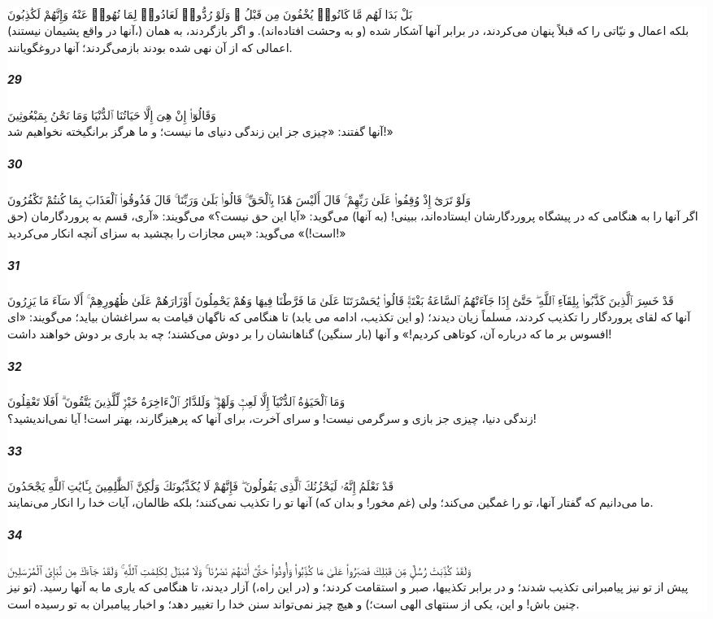 <span class="ayah">بَلْ بَدَا لَهُم مَّا كَانُوا۟ يُخْفُونَ مِن قَبْلُ ۖ وَلَوْ رُدُّوا۟ لَعَادُوا۟ لِمَا نُهُوا۟ عَنْهُ وَإِنَّهُمْ لَكَٰذِبُونَ</span>
<br><span class="ayah_translation">(آنها در واقع پشیمان نیستند،) بلکه اعمال و نیّاتی را که قبلاً پنهان می‌کردند، در برابر آنها آشکار شده (و به وحشت افتاده‌اند). و اگر بازگردند، به همان اعمالی که از آن نهی شده بودند بازمی‌گردند؛ آنها دروغگویانند.</span>

##### 29

<span class="ayah">وَقَالُوٓا۟ إِنْ هِىَ إِلَّا حَيَاتُنَا ٱلدُّنْيَا وَمَا نَحْنُ بِمَبْعُوثِينَ</span>
<br><span class="ayah_translation">آنها گفتند: «چیزی جز این زندگی دنیای ما نیست؛ و ما هرگز برانگیخته نخواهیم شد!»</span>

##### 30

<span class="ayah">وَلَوْ تَرَىٰٓ إِذْ وُقِفُوا۟ عَلَىٰ رَبِّهِمْ ۚ قَالَ أَلَيْسَ هَٰذَا بِٱلْحَقِّ ۚ قَالُوا۟ بَلَىٰ وَرَبِّنَا ۚ قَالَ فَذُوقُوا۟ ٱلْعَذَابَ بِمَا كُنتُمْ تَكْفُرُونَ</span>
<br><span class="ayah_translation">اگر آنها را به هنگامی که در پیشگاه پروردگارشان ایستاده‌اند، ببینی! (به آنها) می‌گوید: «آیا این حق نیست؟» می‌گویند: «آری، قسم به پروردگارمان (حق است!)» می‌گوید: «پس مجازات را بچشید به سزای آنچه انکار می‌کردید!»</span>

##### 31

<span class="ayah">قَدْ خَسِرَ ٱلَّذِينَ كَذَّبُوا۟ بِلِقَآءِ ٱللَّهِ ۖ حَتَّىٰٓ إِذَا جَآءَتْهُمُ ٱلسَّاعَةُ بَغْتَةًۭ قَالُوا۟ يَٰحَسْرَتَنَا عَلَىٰ مَا فَرَّطْنَا فِيهَا وَهُمْ يَحْمِلُونَ أَوْزَارَهُمْ عَلَىٰ ظُهُورِهِمْ ۚ أَلَا سَآءَ مَا يَزِرُونَ</span>
<br><span class="ayah_translation">آنها که لقای پروردگار را تکذیب کردند، مسلماً زیان دیدند؛ (و این تکذیب، ادامه می یابد) تا هنگامی که ناگهان قیامت به سراغشان بیاید؛ می‌گویند: «ای افسوس بر ما که درباره آن، کوتاهی کردیم!» و آنها (بار سنگین) گناهانشان را بر دوش می‌کشند؛ چه بد باری بر دوش خواهند داشت!</span>

##### 32

<span class="ayah">وَمَا ٱلْحَيَوٰةُ ٱلدُّنْيَآ إِلَّا لَعِبٌۭ وَلَهْوٌۭ ۖ وَلَلدَّارُ ٱلْءَاخِرَةُ خَيْرٌۭ لِّلَّذِينَ يَتَّقُونَ ۗ أَفَلَا تَعْقِلُونَ</span>
<br><span class="ayah_translation">زندگی دنیا، چیزی جز بازی و سرگرمی نیست! و سرای آخرت، برای آنها که پرهیزگارند، بهتر است! آیا نمی‌اندیشید؟!</span>

##### 33

<span class="ayah">قَدْ نَعْلَمُ إِنَّهُۥ لَيَحْزُنُكَ ٱلَّذِى يَقُولُونَ ۖ فَإِنَّهُمْ لَا يُكَذِّبُونَكَ وَلَٰكِنَّ ٱلظَّٰلِمِينَ بِـَٔايَٰتِ ٱللَّهِ يَجْحَدُونَ</span>
<br><span class="ayah_translation">ما می‌دانیم که گفتار آنها، تو را غمگین می‌کند؛ ولی (غم مخور! و بدان که) آنها تو را تکذیب نمی‌کنند؛ بلکه ظالمان، آیات خدا را انکار می‌نمایند.</span>

##### 34

<span class="ayah">وَلَقَدْ كُذِّبَتْ رُسُلٌۭ مِّن قَبْلِكَ فَصَبَرُوا۟ عَلَىٰ مَا كُذِّبُوا۟ وَأُوذُوا۟ حَتَّىٰٓ أَتَىٰهُمْ نَصْرُنَا ۚ وَلَا مُبَدِّلَ لِكَلِمَٰتِ ٱللَّهِ ۚ وَلَقَدْ جَآءَكَ مِن نَّبَإِى۟ ٱلْمُرْسَلِينَ</span>
<br><span class="ayah_translation">پیش از تو نیز پیامبرانی تکذیب شدند؛ و در برابر تکذیبها، صبر و استقامت کردند؛ و (در این راه،) آزار دیدند، تا هنگامی که یاری ما به آنها رسید. (تو نیز چنین باش! و این، یکی از سنتهای الهی است؛) و هیچ چیز نمی‌تواند سنن خدا را تغییر دهد؛ و اخبار پیامبران به تو رسیده است.</span>
